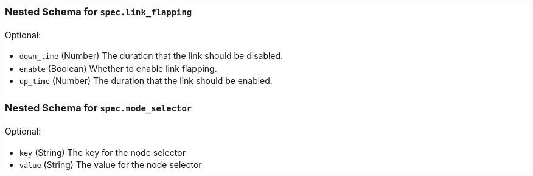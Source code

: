 

<a id="nestedatt--spec--link_flapping"></a>
### Nested Schema for `spec.link_flapping`

Optional:

- `down_time` (Number) The duration that the link should be disabled.
- `enable` (Boolean) Whether to enable link flapping.
- `up_time` (Number) The duration that the link should be enabled.


<a id="nestedatt--spec--node_selector"></a>
### Nested Schema for `spec.node_selector`

Optional:

- `key` (String) The key for the node selector
- `value` (String) The value for the node selector



